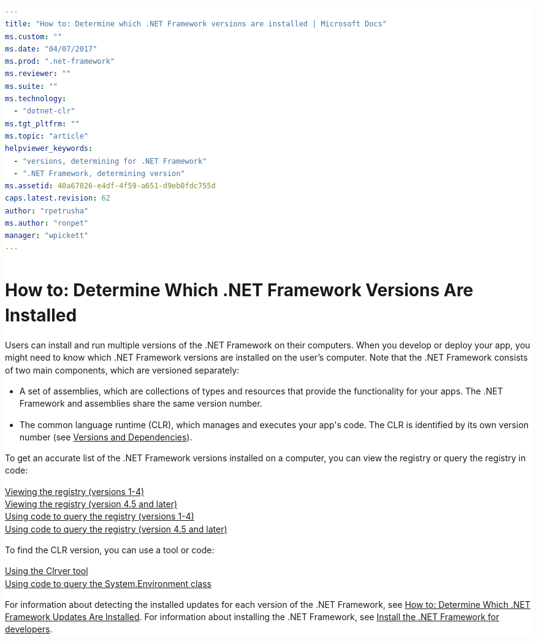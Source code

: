 ```yaml
---
title: "How to: Determine which .NET Framework versions are installed | Microsoft Docs"
ms.custom: ""
ms.date: "04/07/2017"
ms.prod: ".net-framework"
ms.reviewer: ""
ms.suite: ""
ms.technology: 
  - "dotnet-clr"
ms.tgt_pltfrm: ""
ms.topic: "article"
helpviewer_keywords: 
  - "versions, determining for .NET Framework"
  - ".NET Framework, determining version"
ms.assetid: 40a67826-e4df-4f59-a651-d9eb0fdc755d
caps.latest.revision: 62
author: "rpetrusha"
ms.author: "ronpet"
manager: "wpickett"
---
```

# How to: Determine Which .NET Framework Versions Are Installed
Users can install and run multiple versions of the .NET Framework on their computers. When you develop or deploy your app, you might need to know which .NET Framework versions are installed on the user’s computer. Note that the .NET Framework consists of two main components, which are versioned separately:  
  
-   A set of assemblies, which are collections of types and resources that provide the functionality for your apps. The .NET Framework and assemblies share the same version number.  
  
-   The common language runtime (CLR), which manages and executes your app's code. The CLR is identified by its own version number (see [Versions and Dependencies](~/docs/framework/migration-guide/versions-and-dependencies.md)).  
  
 To get an accurate list of the .NET Framework versions installed on a computer, you can view the registry or query the registry in code:  
  
 [Viewing the registry (versions 1-4)](#net_a)  
 [Viewing the registry (version 4.5 and later)](#net_b)  
 [Using code to query the registry (versions 1-4)](#net_c)  
 [Using code to query the registry (version 4.5 and later)](#net_d)  
  
 To find the CLR version, you can use a tool or code:  
  
 [Using the Clrver tool](#clr_a)  
 [Using code to query the System.Environment class](#clr_b)  
  
 For information about detecting the installed updates for each version of the .NET Framework, see [How to: Determine Which .NET Framework Updates Are Installed](~/docs/framework/migration-guide/how-to-determine-which-net-framework-updates-are-installed.md). For information about installing the .NET Framework, see [Install the .NET Framework for developers](../../../docs/framework/install/guide-for-developers.md).  
  